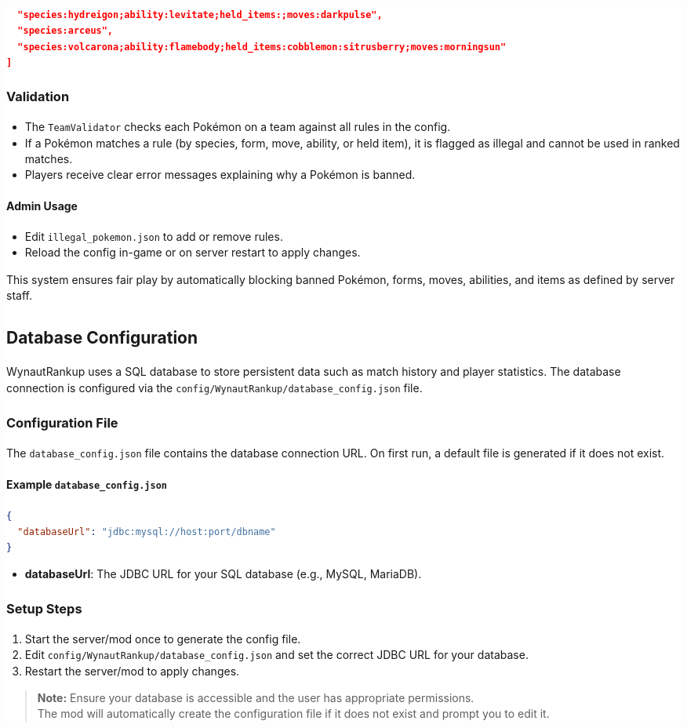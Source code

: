 ```json
  "species:hydreigon;ability:levitate;held_items:;moves:darkpulse",
  "species:arceus",
  "species:volcarona;ability:flamebody;held_items:cobblemon:sitrusberry;moves:morningsun"
]
```

### Validation

- The `TeamValidator` checks each Pokémon on a team against all rules in the config.
- If a Pokémon matches a rule (by species, form, move, ability, or held item), it is flagged as illegal and cannot be used in ranked matches.
- Players receive clear error messages explaining why a Pokémon is banned.

#### Admin Usage

- Edit `illegal_pokemon.json` to add or remove rules.
- Reload the config in-game or on server restart to apply changes.

This system ensures fair play by automatically blocking banned Pokémon, forms, moves, abilities, and items as defined by server staff.

## Database Configuration

WynautRankup uses a SQL database to store persistent data such as match history and player statistics. The database connection is configured via the `config/WynautRankup/database_config.json` file.

### Configuration File

The `database_config.json` file contains the database connection URL. On first run, a default file is generated if it does not exist.

#### Example `database_config.json`

```json
{
  "databaseUrl": "jdbc:mysql://host:port/dbname"
}
```

- **databaseUrl**: The JDBC URL for your SQL database (e.g., MySQL, MariaDB).

### Setup Steps

1. Start the server/mod once to generate the config file.
2. Edit `config/WynautRankup/database_config.json` and set the correct JDBC URL for your database.
3. Restart the server/mod to apply changes.

> **Note:** Ensure your database is accessible and the user has appropriate permissions.  
> The mod will automatically create the configuration file if it does not exist and prompt you to edit it.
